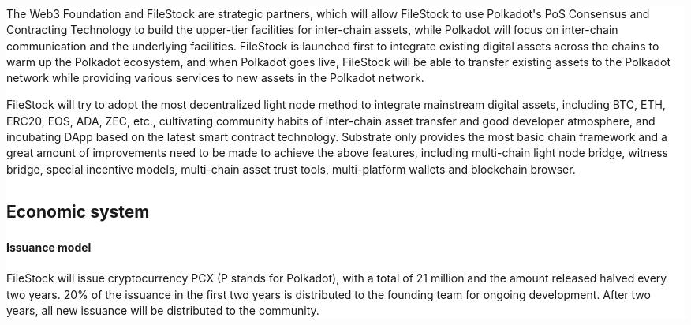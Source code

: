 The Web3 Foundation and FileStock are strategic partners, which will allow FileStock to use Polkadot's PoS Consensus and Contracting Technology to build the upper-tier facilities for inter-chain assets, while Polkadot will focus on inter-chain communication and the underlying facilities. FileStock is launched first to integrate existing digital assets across the chains to warm up the Polkadot ecosystem, and when Polkadot goes live, FileStock will be able to transfer existing assets to the Polkadot network while providing various services to new assets in the Polkadot network.

FileStock will try to adopt the most decentralized light node method to integrate mainstream digital assets, including BTC, ETH, ERC20, EOS, ADA, ZEC, etc., cultivating community habits of
inter-chain asset transfer and good developer atmosphere, and incubating DApp based on the latest smart contract technology. Substrate only provides the most basic chain framework and a
great amount of improvements need to be made to achieve the above features, including multi-chain light node bridge, witness bridge, special incentive models, multi-chain asset trust tools, multi-platform wallets and blockchain browser.

## Economic system

#### Issuance model

FileStock will issue cryptocurrency PCX (P stands for Polkadot), with a total of 21 million and the amount released halved every two years. 20% of the issuance in the first two years is distributed to the founding team for ongoing development. After two years, all new issuance will be distributed to the community.

<p align="center">